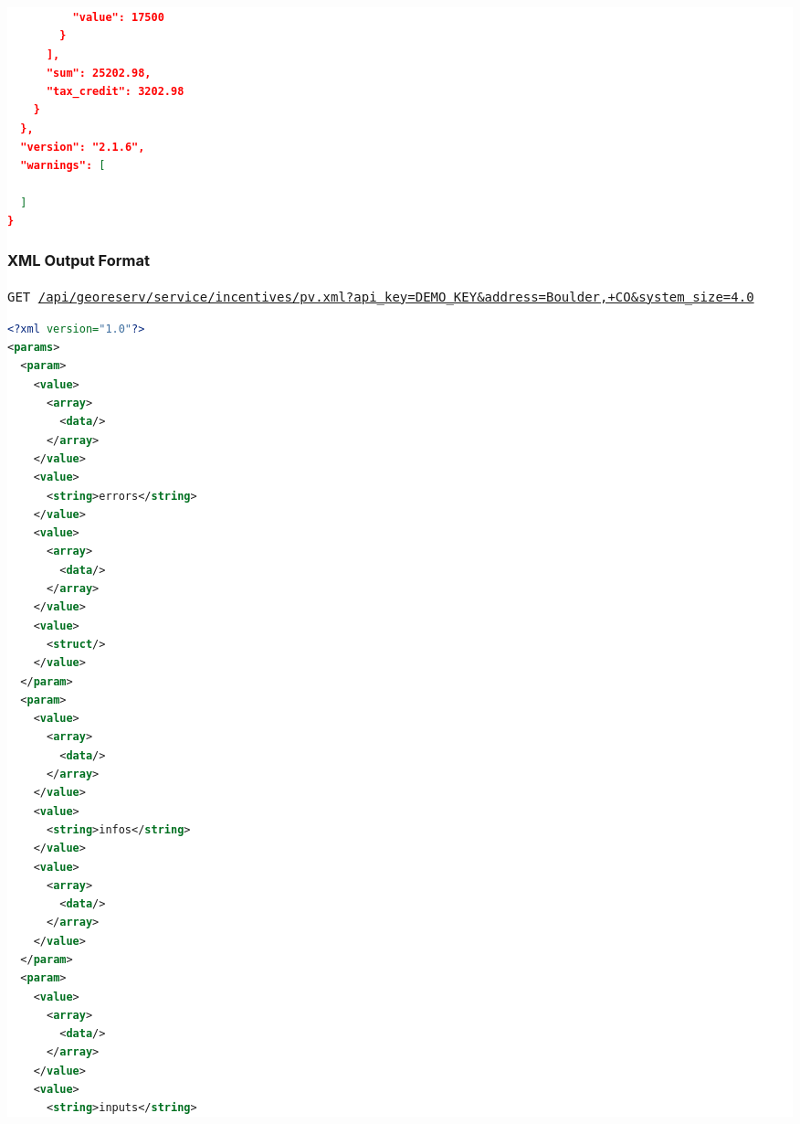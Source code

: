```json
          "value": 17500
        }
      ],
      "sum": 25202.98,
      "tax_credit": 3202.98
    }
  },
  "version": "2.1.6",
  "warnings": [

  ]
}
```

### XML Output Format

<pre>GET <a href="/api/georeserv/service/incentives/pv.xml?api_key=DEMO_KEY&amp;address=Boulder,+CO&amp;system_size=4.0">/api/georeserv/service/incentives/pv.xml?api_key=DEMO_KEY&amp;address=Boulder,+CO&amp;system_size=4.0</a></pre>

```xml
<?xml version="1.0"?>
<params>
  <param>
    <value>
      <array>
        <data/>
      </array>
    </value>
    <value>
      <string>errors</string>
    </value>
    <value>
      <array>
        <data/>
      </array>
    </value>
    <value>
      <struct/>
    </value>
  </param>
  <param>
    <value>
      <array>
        <data/>
      </array>
    </value>
    <value>
      <string>infos</string>
    </value>
    <value>
      <array>
        <data/>
      </array>
    </value>
  </param>
  <param>
    <value>
      <array>
        <data/>
      </array>
    </value>
    <value>
      <string>inputs</string>
```